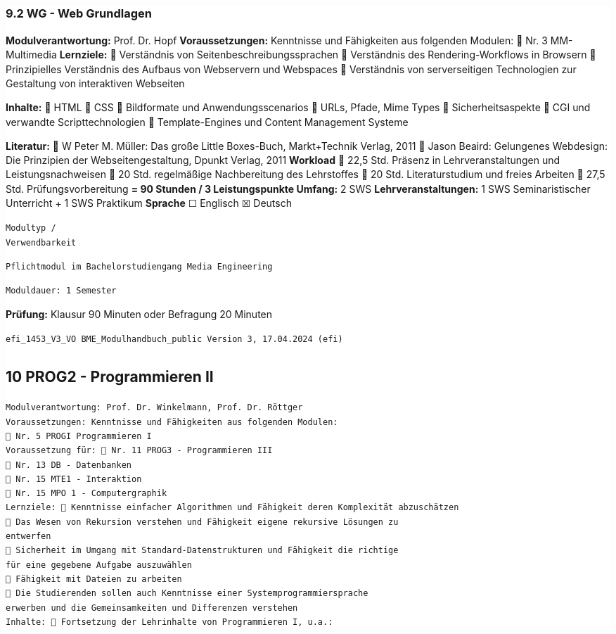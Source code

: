 
### 9.2 WG - Web Grundlagen

**Modulverantwortung:** Prof. Dr. Hopf
**Voraussetzungen:** Kenntnisse und Fähigkeiten aus folgenden Modulen:
 Nr. 3 MM- Multimedia
**Lernziele:**  Verständnis von Seitenbeschreibungssprachen
 Verständnis des Rendering-Workflows in Browsern
 Prinzipielles Verständnis des Aufbaus von Webservern und Webspaces
 Verständnis von serverseitigen Technologien zur Gestaltung von interaktiven
Webseiten

**Inhalte:**  HTML
 CSS
 Bildformate und Anwendungsscenarios
 URLs, Pfade, Mime Types
 Sicherheitsaspekte
 CGI und verwandte Scripttechnologien
 Template-Engines und Content Management Systeme

**Literatur:**  W Peter M. Müller: Das große Little Boxes-Buch, Markt+Technik Verlag, 2011
 Jason Beaird: Gelungenes Webdesign: Die Prinzipien der Webseitengestaltung,
Dpunkt Verlag, 2011
**Workload**  22,5 Std. Präsenz in Lehrveranstaltungen und Leistungsnachweisen
 20 Std. regelmäßige Nachbereitung des Lehrstoffes
 20 Std. Literaturstudium und freies Arbeiten
 27,5 Std. Prüfungsvorbereitung
**= 90 Stunden / 3 Leistungspunkte
Umfang:** 2 SWS
**Lehrveranstaltungen:** 1 SWS Seminaristischer Unterricht + 1 SWS Praktikum
**Sprache** ☐ Englisch ☒ Deutsch

```
Modultyp /
Verwendbarkeit
```
```
Pflichtmodul im Bachelorstudiengang Media Engineering
```
```
Moduldauer: 1 Semester
```
**Prüfung:** Klausur 90 Minuten oder Befragung 20 Minuten

```
efi_1453_V3_VO BME_Modulhandbuch_public Version 3, 17.04.2024 (efi)
```

## 10 PROG2 - Programmieren II

```
Modulverantwortung: Prof. Dr. Winkelmann, Prof. Dr. Röttger
Voraussetzungen: Kenntnisse und Fähigkeiten aus folgenden Modulen:
 Nr. 5 PROGI Programmieren I
Voraussetzung für:  Nr. 11 PROG3 - Programmieren III
 Nr. 13 DB - Datenbanken
 Nr. 15 MTE1 - Interaktion
 Nr. 15 MPO 1 - Computergraphik
Lernziele:  Kenntnisse einfacher Algorithmen und Fähigkeit deren Komplexität abzuschätzen
 Das Wesen von Rekursion verstehen und Fähigkeit eigene rekursive Lösungen zu
entwerfen
 Sicherheit im Umgang mit Standard-Datenstrukturen und Fähigkeit die richtige
für eine gegebene Aufgabe auszuwählen
 Fähigkeit mit Dateien zu arbeiten
 Die Studierenden sollen auch Kenntnisse einer Systemprogrammiersprache
erwerben und die Gemeinsamkeiten und Differenzen verstehen
Inhalte:  Fortsetzung der Lehrinhalte von Programmieren I, u.a.:
```